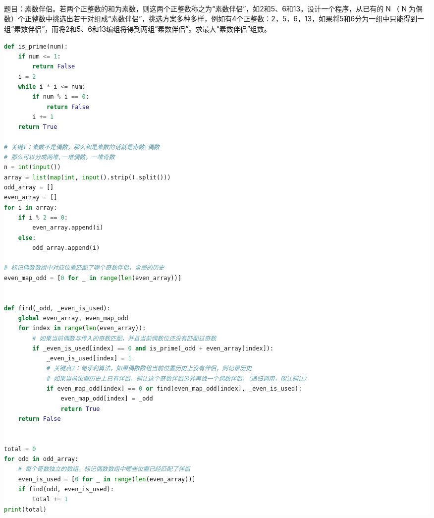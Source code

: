 题目：素数伴侣。若两个正整数的和为素数，则这两个正整数称之为“素数伴侣”，如2和5、6和13。设计一个程序，从已有的 N （ N 为偶数）个正整数中挑选出若干对组成“素数伴侣”，挑选方案多种多样，例如有4个正整数：2，5，6，13，如果将5和6分为一组中只能得到一组“素数伴侣”，而将2和5、6和13编组将得到两组“素数伴侣”。求最大“素数伴侣”组数。
```python
def is_prime(num):
    if num <= 1:
        return False
    i = 2
    while i * i <= num:
        if num % i == 0:
            return False
        i += 1
    return True

# 关键1：素数不是偶数，那么和是素数的话就是奇数+偶数
# 那么可以分成两堆,一堆偶数，一堆奇数
n = int(input())
array = list(map(int, input().strip().split()))
odd_array = []
even_array = []
for i in array:
    if i % 2 == 0:
        even_array.append(i)
    else:
        odd_array.append(i)

# 标记偶数数组中对应位置匹配了哪个奇数伴侣，全局的历史
even_map_odd = [0 for _ in range(len(even_array))]


def find(_odd, _even_is_used):
    global even_array, even_map_odd
    for index in range(len(even_array)):
        # 如果当前偶数与传入的奇数匹配，并且当前偶数位还没有匹配过奇数
        if _even_is_used[index] == 0 and is_prime(_odd + even_array[index]):
            _even_is_used[index] = 1
            # 关键点2：匈牙利算法，如果偶数数组当前位置历史上没有伴侣，则记录历史
            # 如果当前位置历史上已有伴侣，则让这个奇数伴侣另外再找一个偶数伴侣，（递归调用，能让则让）
            if even_map_odd[index] == 0 or find(even_map_odd[index], _even_is_used):
                even_map_odd[index] = _odd
                return True
    return False


total = 0
for odd in odd_array:
    # 每个奇数独立的数组，标记偶数数组中哪些位置已经匹配了伴侣
    even_is_used = [0 for _ in range(len(even_array))]
    if find(odd, even_is_used):
        total += 1
print(total)
```


[KMP算法详解]: https://blog.csdn.net/achen0511/article/details/105983444/
[loss偏导推理参考]: https://blog.csdn.net/h2728677716/article/details/123101438
[python实现参考]: https://www.cnblogs.com/wsine/p/5180343.html
[外网leetcode]: https://leetcode.com/problem-list/top-100-liked-questions/
[国内力扣]: https://leetcode.cn/problem-list/2cktkvj/
[牛客]: https://www.nowcoder.com/exam/oj